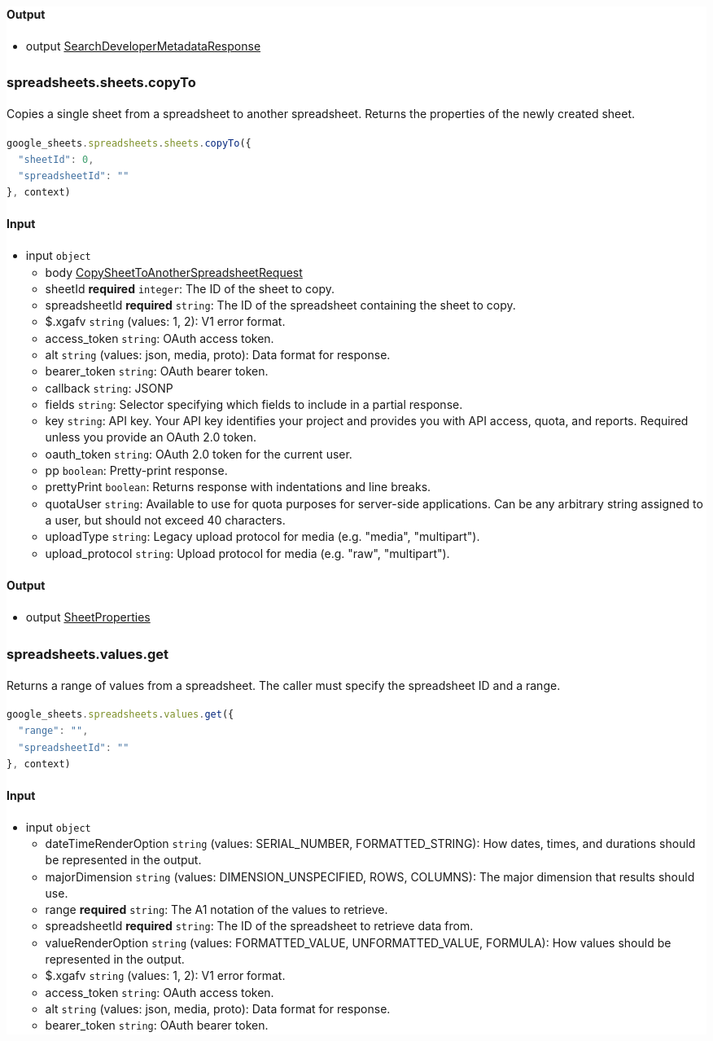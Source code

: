 #### Output
* output [SearchDeveloperMetadataResponse](#searchdevelopermetadataresponse)

### spreadsheets.sheets.copyTo
Copies a single sheet from a spreadsheet to another spreadsheet.
Returns the properties of the newly created sheet.


```js
google_sheets.spreadsheets.sheets.copyTo({
  "sheetId": 0,
  "spreadsheetId": ""
}, context)
```

#### Input
* input `object`
  * body [CopySheetToAnotherSpreadsheetRequest](#copysheettoanotherspreadsheetrequest)
  * sheetId **required** `integer`: The ID of the sheet to copy.
  * spreadsheetId **required** `string`: The ID of the spreadsheet containing the sheet to copy.
  * $.xgafv `string` (values: 1, 2): V1 error format.
  * access_token `string`: OAuth access token.
  * alt `string` (values: json, media, proto): Data format for response.
  * bearer_token `string`: OAuth bearer token.
  * callback `string`: JSONP
  * fields `string`: Selector specifying which fields to include in a partial response.
  * key `string`: API key. Your API key identifies your project and provides you with API access, quota, and reports. Required unless you provide an OAuth 2.0 token.
  * oauth_token `string`: OAuth 2.0 token for the current user.
  * pp `boolean`: Pretty-print response.
  * prettyPrint `boolean`: Returns response with indentations and line breaks.
  * quotaUser `string`: Available to use for quota purposes for server-side applications. Can be any arbitrary string assigned to a user, but should not exceed 40 characters.
  * uploadType `string`: Legacy upload protocol for media (e.g. "media", "multipart").
  * upload_protocol `string`: Upload protocol for media (e.g. "raw", "multipart").

#### Output
* output [SheetProperties](#sheetproperties)

### spreadsheets.values.get
Returns a range of values from a spreadsheet.
The caller must specify the spreadsheet ID and a range.


```js
google_sheets.spreadsheets.values.get({
  "range": "",
  "spreadsheetId": ""
}, context)
```

#### Input
* input `object`
  * dateTimeRenderOption `string` (values: SERIAL_NUMBER, FORMATTED_STRING): How dates, times, and durations should be represented in the output.
  * majorDimension `string` (values: DIMENSION_UNSPECIFIED, ROWS, COLUMNS): The major dimension that results should use.
  * range **required** `string`: The A1 notation of the values to retrieve.
  * spreadsheetId **required** `string`: The ID of the spreadsheet to retrieve data from.
  * valueRenderOption `string` (values: FORMATTED_VALUE, UNFORMATTED_VALUE, FORMULA): How values should be represented in the output.
  * $.xgafv `string` (values: 1, 2): V1 error format.
  * access_token `string`: OAuth access token.
  * alt `string` (values: json, media, proto): Data format for response.
  * bearer_token `string`: OAuth bearer token.